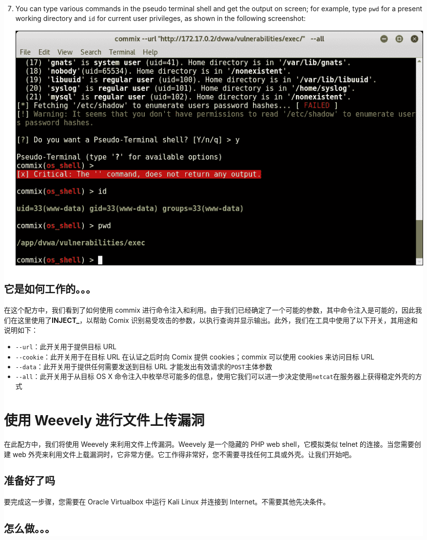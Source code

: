 7.  You can type various commands in the pseudo terminal shell and get the output on screen; for example, type `pwd` for a present working directory and `id` for current user privileges, as shown in the following screenshot:

    ![How to do it...](img/image_07_042.jpg)

## 它是如何工作的。。。

在这个配方中，我们看到了如何使用 commix 进行命令注入和利用。由于我们已经确定了一个可能的参数，其中命令注入是可能的，因此我们在这里使用了**INJECT_**，以帮助 Comix 识别易受攻击的参数，以执行查询并显示输出。此外，我们在工具中使用了以下开关，其用途和说明如下：

*   `--url`：此开关用于提供目标 URL
*   `--cookie`：此开关用于在目标 URL 在认证之后时向 Comix 提供 cookies；commix 可以使用 cookies 来访问目标 URL
*   `--data`：此开关用于提供任何需要发送到目标 URL 才能发出有效请求的`POST`主体参数
*   `--all`：此开关用于从目标 OS X 命令注入中枚举尽可能多的信息，使用它我们可以进一步决定使用`netcat`在服务器上获得稳定外壳的方式

# 使用 Weevely 进行文件上传漏洞

在此配方中，我们将使用 Weevely 来利用文件上传漏洞。Weevely 是一个隐藏的 PHP web shell，它模拟类似 telnet 的连接。当您需要创建 web 外壳来利用文件上载漏洞时，它非常方便。它工作得非常好，您不需要寻找任何工具或外壳。让我们开始吧。

## 准备好了吗

要完成这一步骤，您需要在 Oracle Virtualbox 中运行 Kali Linux 并连接到 Internet。不需要其他先决条件。

## 怎么做。。。

